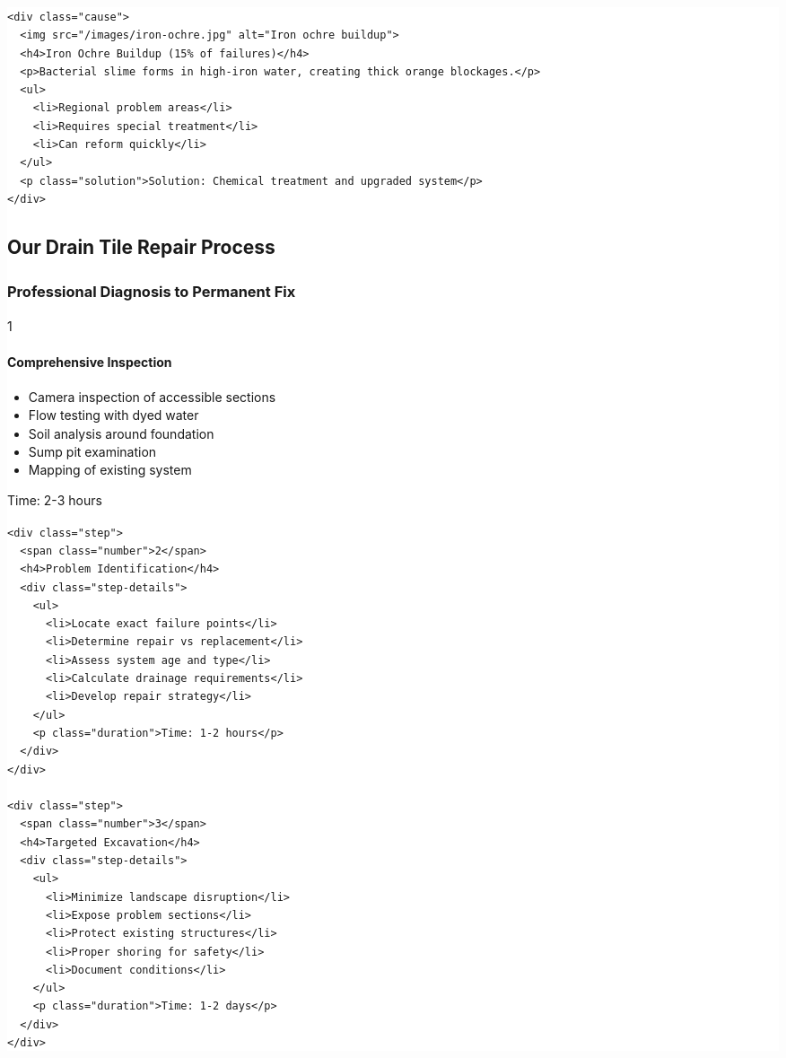     <div class="cause">
      <img src="/images/iron-ochre.jpg" alt="Iron ochre buildup">
      <h4>Iron Ochre Buildup (15% of failures)</h4>
      <p>Bacterial slime forms in high-iron water, creating thick orange blockages.</p>
      <ul>
        <li>Regional problem areas</li>
        <li>Requires special treatment</li>
        <li>Can reform quickly</li>
      </ul>
      <p class="solution">Solution: Chemical treatment and upgraded system</p>
    </div>
  </div>
</div>

## Our Drain Tile Repair Process

<div class="repair-process">
  <h3>Professional Diagnosis to Permanent Fix</h3>
  
  <div class="process-steps">
    <div class="step">
      <span class="number">1</span>
      <h4>Comprehensive Inspection</h4>
      <div class="step-details">
        <ul>
          <li>Camera inspection of accessible sections</li>
          <li>Flow testing with dyed water</li>
          <li>Soil analysis around foundation</li>
          <li>Sump pit examination</li>
          <li>Mapping of existing system</li>
        </ul>
        <p class="duration">Time: 2-3 hours</p>
      </div>
    </div>
    
    <div class="step">
      <span class="number">2</span>
      <h4>Problem Identification</h4>
      <div class="step-details">
        <ul>
          <li>Locate exact failure points</li>
          <li>Determine repair vs replacement</li>
          <li>Assess system age and type</li>
          <li>Calculate drainage requirements</li>
          <li>Develop repair strategy</li>
        </ul>
        <p class="duration">Time: 1-2 hours</p>
      </div>
    </div>
    
    <div class="step">
      <span class="number">3</span>
      <h4>Targeted Excavation</h4>
      <div class="step-details">
        <ul>
          <li>Minimize landscape disruption</li>
          <li>Expose problem sections</li>
          <li>Protect existing structures</li>
          <li>Proper shoring for safety</li>
          <li>Document conditions</li>
        </ul>
        <p class="duration">Time: 1-2 days</p>
      </div>
    </div>
    